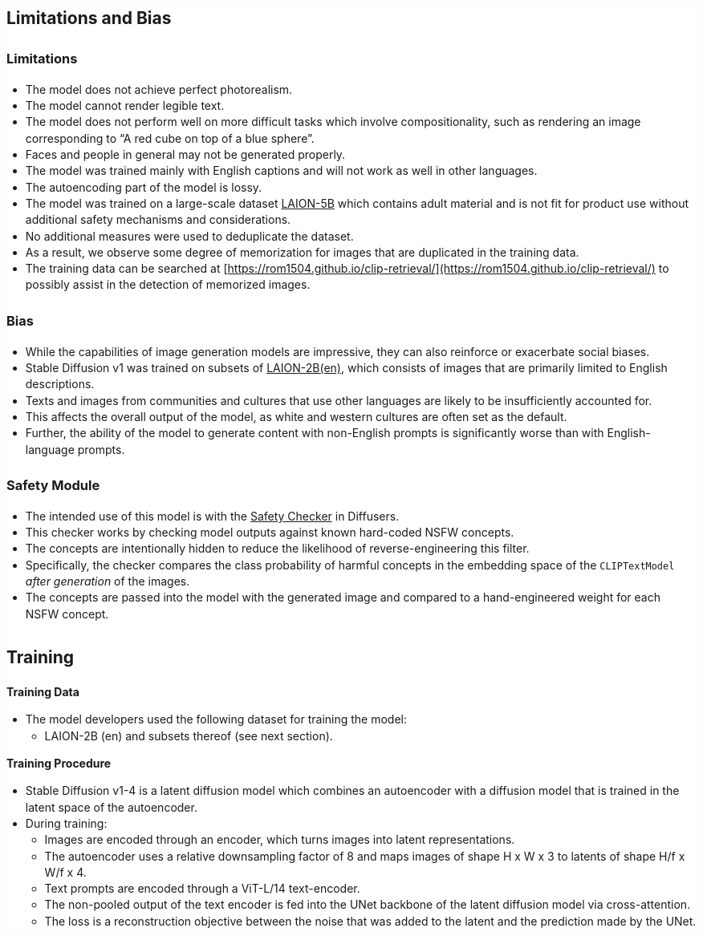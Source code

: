 ## Limitations and Bias

### Limitations
- The model does not achieve perfect photorealism.
- The model cannot render legible text.
- The model does not perform well on more difficult tasks which involve compositionality, such as rendering an image corresponding to “A red cube on top of a blue sphere”.
- Faces and people in general may not be generated properly.
- The model was trained mainly with English captions and will not work as well in other languages.
- The autoencoding part of the model is lossy.
- The model was trained on a large-scale dataset [LAION-5B](https://laion.ai/blog/laion-5b/) which contains adult material and is not fit for product use without additional safety mechanisms and considerations.
- No additional measures were used to deduplicate the dataset.
- As a result, we observe some degree of memorization for images that are duplicated in the training data.
- The training data can be searched at [https://rom1504.github.io/clip-retrieval/](https://rom1504.github.io/clip-retrieval/) to possibly assist in the detection of memorized images.

### Bias
- While the capabilities of image generation models are impressive, they can also reinforce or exacerbate social biases.
- Stable Diffusion v1 was trained on subsets of [LAION-2B(en)](https://laion.ai/blog/laion-5b/), which consists of images that are primarily limited to English descriptions.
- Texts and images from communities and cultures that use other languages are likely to be insufficiently accounted for.
- This affects the overall output of the model, as white and western cultures are often set as the default.
- Further, the ability of the model to generate content with non-English prompts is significantly worse than with English-language prompts.

### Safety Module
- The intended use of this model is with the [Safety Checker](https://github.com/huggingface/diffusers/blob/main/src/diffusers/pipelines/stable_diffusion/safety_checker.py) in Diffusers.
- This checker works by checking model outputs against known hard-coded NSFW concepts.
- The concepts are intentionally hidden to reduce the likelihood of reverse-engineering this filter.
- Specifically, the checker compares the class probability of harmful concepts in the embedding space of the `CLIPTextModel` *after generation* of the images.
- The concepts are passed into the model with the generated image and compared to a hand-engineered weight for each NSFW concept.

## Training

**Training Data**
- The model developers used the following dataset for training the model:
  - LAION-2B (en) and subsets thereof (see next section).

**Training Procedure**
- Stable Diffusion v1-4 is a latent diffusion model which combines an autoencoder with a diffusion model that is trained in the latent space of the autoencoder.
- During training:
  - Images are encoded through an encoder, which turns images into latent representations.
  - The autoencoder uses a relative downsampling factor of 8 and maps images of shape H x W x 3 to latents of shape H/f x W/f x 4.
  - Text prompts are encoded through a ViT-L/14 text-encoder.
  - The non-pooled output of the text encoder is fed into the UNet backbone of the latent diffusion model via cross-attention.
  - The loss is a reconstruction objective between the noise that was added to the latent and the prediction made by the UNet.
